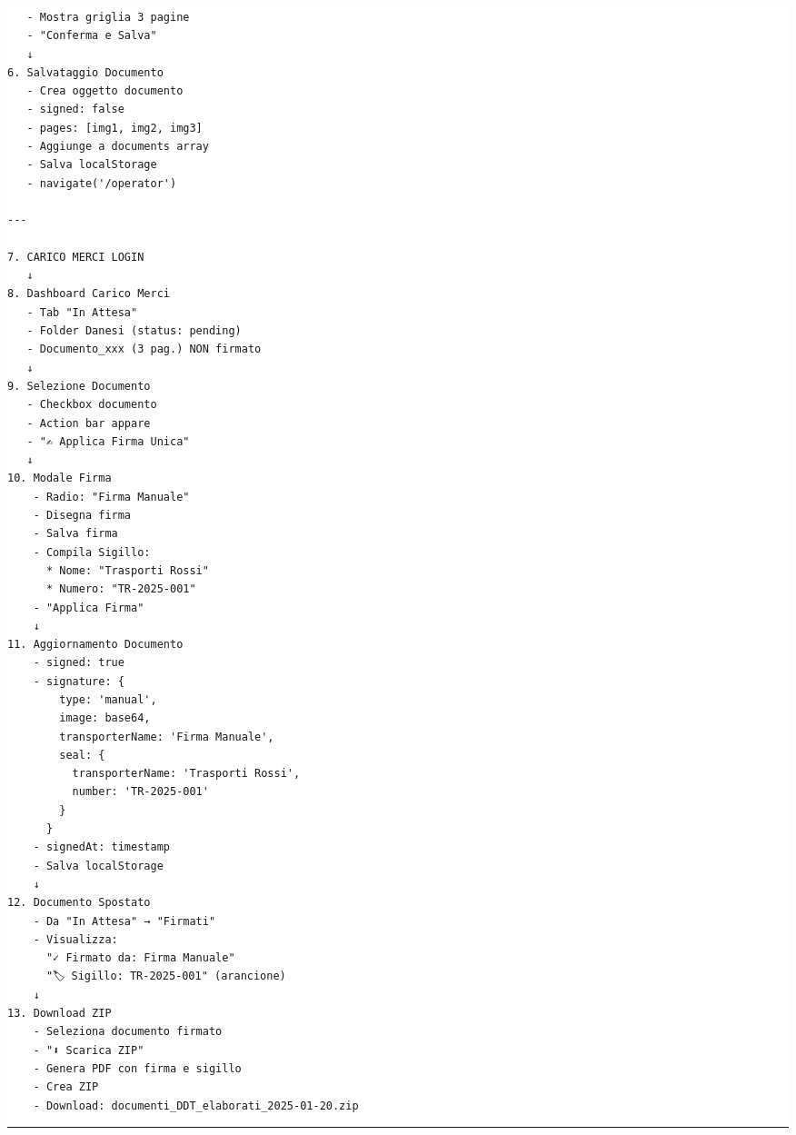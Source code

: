 ```
   - Mostra griglia 3 pagine
   - "Conferma e Salva"
   ↓
6. Salvataggio Documento
   - Crea oggetto documento
   - signed: false
   - pages: [img1, img2, img3]
   - Aggiunge a documents array
   - Salva localStorage
   - navigate('/operator')

---

7. CARICO MERCI LOGIN
   ↓
8. Dashboard Carico Merci
   - Tab "In Attesa"
   - Folder Danesi (status: pending)
   - Documento_xxx (3 pag.) NON firmato
   ↓
9. Selezione Documento
   - Checkbox documento
   - Action bar appare
   - "✍️ Applica Firma Unica"
   ↓
10. Modale Firma
    - Radio: "Firma Manuale"
    - Disegna firma
    - Salva firma
    - Compila Sigillo:
      * Nome: "Trasporti Rossi"
      * Numero: "TR-2025-001"
    - "Applica Firma"
    ↓
11. Aggiornamento Documento
    - signed: true
    - signature: {
        type: 'manual',
        image: base64,
        transporterName: 'Firma Manuale',
        seal: {
          transporterName: 'Trasporti Rossi',
          number: 'TR-2025-001'
        }
      }
    - signedAt: timestamp
    - Salva localStorage
    ↓
12. Documento Spostato
    - Da "In Attesa" → "Firmati"
    - Visualizza:
      "✓ Firmato da: Firma Manuale"
      "🏷️ Sigillo: TR-2025-001" (arancione)
    ↓
13. Download ZIP
    - Seleziona documento firmato
    - "⬇️ Scarica ZIP"
    - Genera PDF con firma e sigillo
    - Crea ZIP
    - Download: documenti_DDT_elaborati_2025-01-20.zip
```

---